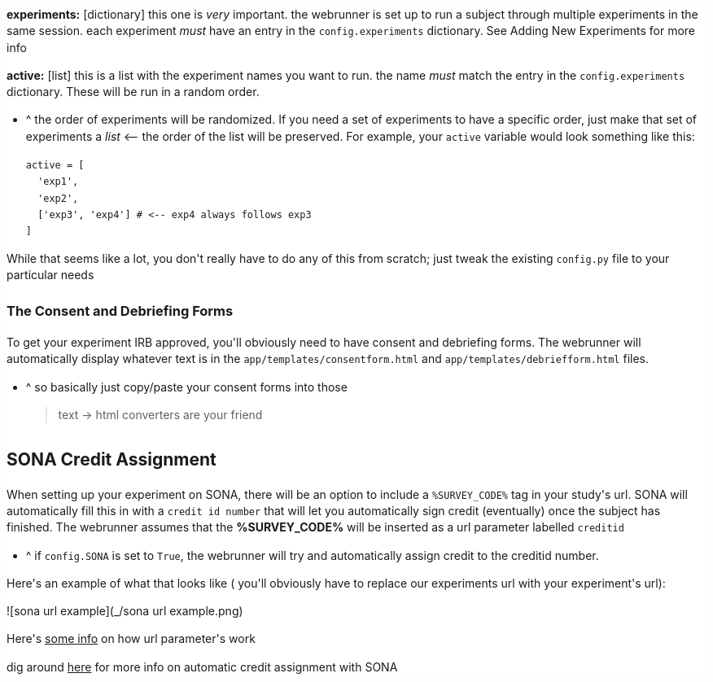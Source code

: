 **experiments:** [dictionary] this one is _very_ important. the webrunner is set up to run a subject through multiple experiments in the same session. each experiment _must_ have an entry in the `config.experiments` dictionary. See Adding New Experiments for more info

**active:** [list] this is a list with the experiment names you want to run. the name _must_ match the entry in the `config.experiments` dictionary. These will be run in a random order.

- ^ the order of experiments will be randomized. If you need a set of experiments to  have a specific order, just make that set of experiments a _list_ <-- the order of the list will be preserved. For example, your `active` variable would look something like this:

  ```python3
  active = [
  	'exp1', 
  	'exp2',
  	['exp3', 'exp4'] # <-- exp4 always follows exp3
  ]
  ```

  

While that seems like a lot, you don't really have to do any of this from scratch; just tweak the existing `config.py` file to your particular needs



### The Consent and Debriefing Forms

To get your experiment IRB approved, you'll obviously need to have consent and debriefing forms. The webrunner will automatically display whatever text is in the `app/templates/consentform.html` and `app/templates/debriefform.html` files.

- ^ so basically just copy/paste your consent forms into those

  > text -> html converters are your friend



## SONA Credit Assignment
When setting up your experiment on SONA, there will be an option to include a `%SURVEY_CODE%` tag in your study's url. SONA will automatically fill this in with a `credit id number` that will let you automatically sign credit (eventually) once the subject has finished. The webrunner assumes that the **%SURVEY_CODE%** will be inserted as a url parameter labelled `creditid`

- ^ if `config.SONA` is set to `True`, the webrunner will try and automatically assign credit to the creditid number. 



Here's an example of what that looks like ( you'll obviously have to replace our experiments url with your experiment's url):

![sona url example](_/sona url example.png)

Here's [some info](https://support.google.com/google-ads/answer/6277564?hl=en) on how url parameter's work

dig around [here](https://www.sona-systems.com/help/) for more info on automatic credit assignment with SONA
